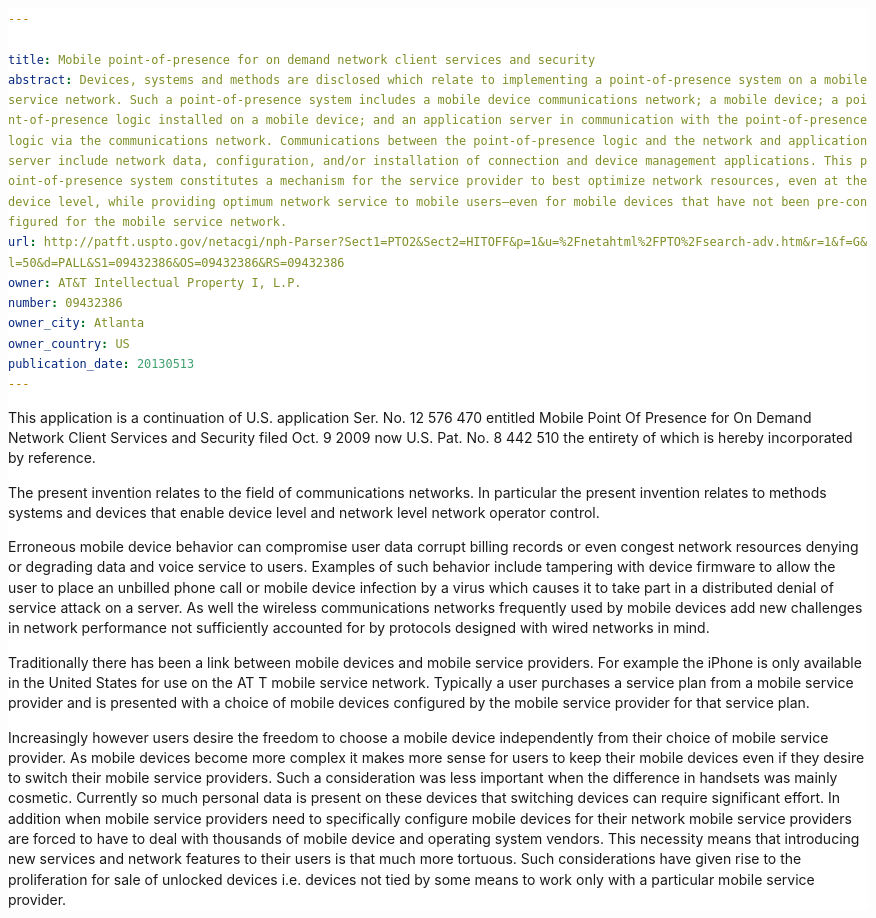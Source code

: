 ```yaml
---

title: Mobile point-of-presence for on demand network client services and security
abstract: Devices, systems and methods are disclosed which relate to implementing a point-of-presence system on a mobile service network. Such a point-of-presence system includes a mobile device communications network; a mobile device; a point-of-presence logic installed on a mobile device; and an application server in communication with the point-of-presence logic via the communications network. Communications between the point-of-presence logic and the network and application server include network data, configuration, and/or installation of connection and device management applications. This point-of-presence system constitutes a mechanism for the service provider to best optimize network resources, even at the device level, while providing optimum network service to mobile users—even for mobile devices that have not been pre-configured for the mobile service network.
url: http://patft.uspto.gov/netacgi/nph-Parser?Sect1=PTO2&Sect2=HITOFF&p=1&u=%2Fnetahtml%2FPTO%2Fsearch-adv.htm&r=1&f=G&l=50&d=PALL&S1=09432386&OS=09432386&RS=09432386
owner: AT&T Intellectual Property I, L.P.
number: 09432386
owner_city: Atlanta
owner_country: US
publication_date: 20130513
---
```

This application is a continuation of U.S. application Ser. No. 12 576 470 entitled Mobile Point Of Presence for On Demand Network Client Services and Security filed Oct. 9 2009 now U.S. Pat. No. 8 442 510 the entirety of which is hereby incorporated by reference.

The present invention relates to the field of communications networks. In particular the present invention relates to methods systems and devices that enable device level and network level network operator control.

Erroneous mobile device behavior can compromise user data corrupt billing records or even congest network resources denying or degrading data and voice service to users. Examples of such behavior include tampering with device firmware to allow the user to place an unbilled phone call or mobile device infection by a virus which causes it to take part in a distributed denial of service attack on a server. As well the wireless communications networks frequently used by mobile devices add new challenges in network performance not sufficiently accounted for by protocols designed with wired networks in mind.

Traditionally there has been a link between mobile devices and mobile service providers. For example the iPhone is only available in the United States for use on the AT T mobile service network. Typically a user purchases a service plan from a mobile service provider and is presented with a choice of mobile devices configured by the mobile service provider for that service plan.

Increasingly however users desire the freedom to choose a mobile device independently from their choice of mobile service provider. As mobile devices become more complex it makes more sense for users to keep their mobile devices even if they desire to switch their mobile service providers. Such a consideration was less important when the difference in handsets was mainly cosmetic. Currently so much personal data is present on these devices that switching devices can require significant effort. In addition when mobile service providers need to specifically configure mobile devices for their network mobile service providers are forced to have to deal with thousands of mobile device and operating system vendors. This necessity means that introducing new services and network features to their users is that much more tortuous. Such considerations have given rise to the proliferation for sale of unlocked devices i.e. devices not tied by some means to work only with a particular mobile service provider.
